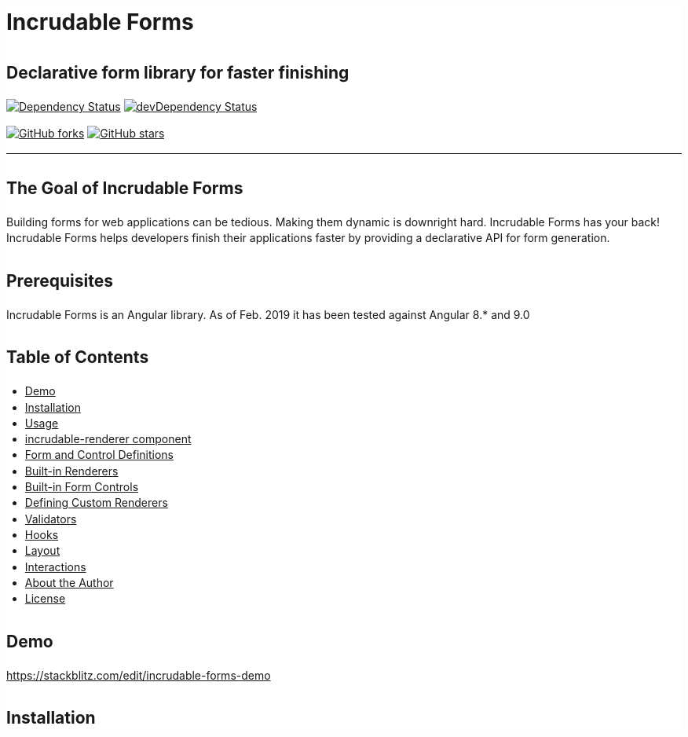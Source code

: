 # Incrudable Forms

## Declarative form library for faster finishing

[![Dependency Status](https://david-dm.org/incrudable/forms.svg)](https://david-dm.org/incrudable/forms)
[![devDependency Status](https://david-dm.org/incrudable/forms/dev-status.svg)](https://david-dm.org/incrudable/forms?type=dev)

[![GitHub forks](https://img.shields.io/github/forks/incrudable/forms.svg?style=social&label=Fork)](https://github.com/incrudable/forms/fork) [![GitHub stars](https://img.shields.io/github/stars/incrudable/forms.svg?style=social&label=Star)](https://github.com/incrudable/forms)

---

## The Goal of Incrudable Forms

Building forms for web applications can be tedious. Making them
dynamic is downright hard. Incrudable Forms has your back! Incrudable
Forms helps developers finish their applications faster by providing a
declarative API for form generation.

## Prerequisites

Incrudable Forms is an Angular library. As of Feb. 2019 it has been tested against Angular 8.\* and 9.0

## Table of Contents

- [Demo](#demo)
- [Installation](#installation)
- [Usage](#usage)
- [incrudable-renderer component](#incrudable-renderer-component)
- [Form and Control Definitions](#form-and-control-definitions)
- [Built-in Renderers](#built-in-renderers)
- [Built-in Form Controls](#built-in-form-controls)
- [Defining Custom Renderers](#defining-custom-renderers)
- [Validators](#validators)
- [Hooks](#hooks)
- [Layout](#layout)
- [Interactions](#interactions)
- [About the Author](#about-the-author)
- [License](#license)

## Demo

https://stackblitz.com/edit/incrudable-forms-demo

## Installation
